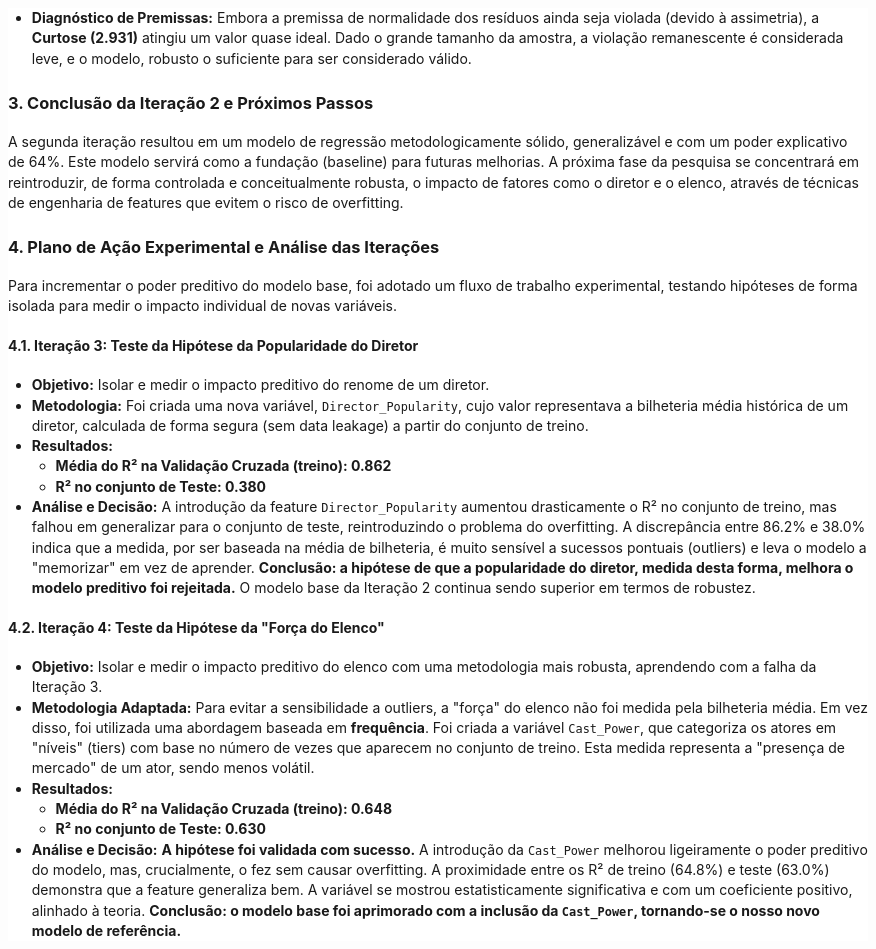 *   **Diagnóstico de Premissas:** Embora a premissa de normalidade dos resíduos ainda seja violada (devido à assimetria), a **Curtose (2.931)** atingiu um valor quase ideal. Dado o grande tamanho da amostra, a violação remanescente é considerada leve, e o modelo, robusto o suficiente para ser considerado válido.

### 3. Conclusão da Iteração 2 e Próximos Passos

A segunda iteração resultou em um modelo de regressão metodologicamente sólido, generalizável e com um poder explicativo de 64%. Este modelo servirá como a fundação (baseline) para futuras melhorias. A próxima fase da pesquisa se concentrará em reintroduzir, de forma controlada e conceitualmente robusta, o impacto de fatores como o diretor e o elenco, através de técnicas de engenharia de features que evitem o risco de overfitting.

### 4. Plano de Ação Experimental e Análise das Iterações

Para incrementar o poder preditivo do modelo base, foi adotado um fluxo de trabalho experimental, testando hipóteses de forma isolada para medir o impacto individual de novas variáveis.

#### 4.1. Iteração 3: Teste da Hipótese da Popularidade do Diretor

*   **Objetivo:** Isolar e medir o impacto preditivo do renome de um diretor.
*   **Metodologia:** Foi criada uma nova variável, `Director_Popularity`, cujo valor representava a bilheteria média histórica de um diretor, calculada de forma segura (sem data leakage) a partir do conjunto de treino.
*   **Resultados:**
    *   **Média do R² na Validação Cruzada (treino): 0.862**
    *   **R² no conjunto de Teste: 0.380**
*   **Análise e Decisão:** A introdução da feature `Director_Popularity` aumentou drasticamente o R² no conjunto de treino, mas falhou em generalizar para o conjunto de teste, reintroduzindo o problema do overfitting. A discrepância entre 86.2% e 38.0% indica que a medida, por ser baseada na média de bilheteria, é muito sensível a sucessos pontuais (outliers) e leva o modelo a "memorizar" em vez de aprender. **Conclusão: a hipótese de que a popularidade do diretor, medida desta forma, melhora o modelo preditivo foi rejeitada.** O modelo base da Iteração 2 continua sendo superior em termos de robustez.

#### 4.2. Iteração 4: Teste da Hipótese da "Força do Elenco"

*   **Objetivo:** Isolar e medir o impacto preditivo do elenco com uma metodologia mais robusta, aprendendo com a falha da Iteração 3.
*   **Metodologia Adaptada:** Para evitar a sensibilidade a outliers, a "força" do elenco não foi medida pela bilheteria média. Em vez disso, foi utilizada uma abordagem baseada em **frequência**. Foi criada a variável `Cast_Power`, que categoriza os atores em "níveis" (tiers) com base no número de vezes que aparecem no conjunto de treino. Esta medida representa a "presença de mercado" de um ator, sendo menos volátil.
*   **Resultados:**
    *   **Média do R² na Validação Cruzada (treino): 0.648**
    *   **R² no conjunto de Teste: 0.630**
*   **Análise e Decisão:** **A hipótese foi validada com sucesso.** A introdução da `Cast_Power` melhorou ligeiramente o poder preditivo do modelo, mas, crucialmente, o fez sem causar overfitting. A proximidade entre os R² de treino (64.8%) e teste (63.0%) demonstra que a feature generaliza bem. A variável se mostrou estatisticamente significativa e com um coeficiente positivo, alinhado à teoria. **Conclusão: o modelo base foi aprimorado com a inclusão da `Cast_Power`, tornando-se o nosso novo modelo de referência.**
